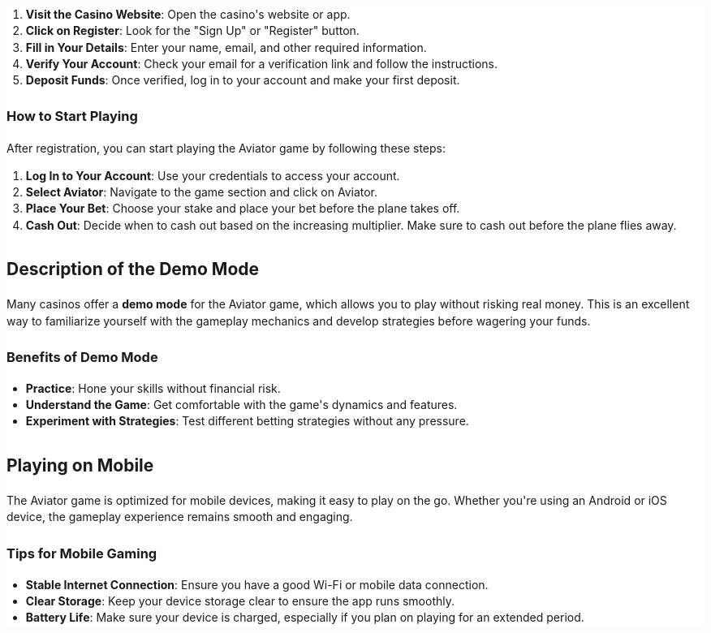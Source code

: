 1.  **Visit the Casino Website**: Open the casino\'s website or app.
2.  **Click on Register**: Look for the \"Sign Up\" or \"Register\"
    button.
3.  **Fill in Your Details**: Enter your name, email, and other required
    information.
4.  **Verify Your Account**: Check your email for a verification link
    and follow the instructions.
5.  **Deposit Funds**: Once verified, log in to your account and make
    your first deposit.

### How to Start Playing

After registration, you can start playing the Aviator game by following
these steps:

1.  **Log In to Your Account**: Use your credentials to access your
    account.
2.  **Select Aviator**: Navigate to the game section and click on
    Aviator.
3.  **Place Your Bet**: Choose your stake and place your bet before the
    plane takes off.
4.  **Cash Out**: Decide when to cash out based on the increasing
    multiplier. Make sure to cash out before the plane flies away.

## Description of the Demo Mode

Many casinos offer a **demo mode** for the Aviator game, which allows
you to play without risking real money. This is an excellent way to
familiarize yourself with the gameplay mechanics and develop strategies
before wagering your funds.

### Benefits of Demo Mode

-   **Practice**: Hone your skills without financial risk.
-   **Understand the Game**: Get comfortable with the game\'s dynamics
    and features.
-   **Experiment with Strategies**: Test different betting strategies
    without any pressure.

## Playing on Mobile

The Aviator game is optimized for mobile devices, making it easy to play
on the go. Whether you're using an Android or iOS device, the gameplay
experience remains smooth and engaging.

### Tips for Mobile Gaming

-   **Stable Internet Connection**: Ensure you have a good Wi-Fi or
    mobile data connection.
-   **Clear Storage**: Keep your device storage clear to ensure the app
    runs smoothly.
-   **Battery Life**: Make sure your device is charged, especially if
    you plan on playing for an extended period.
